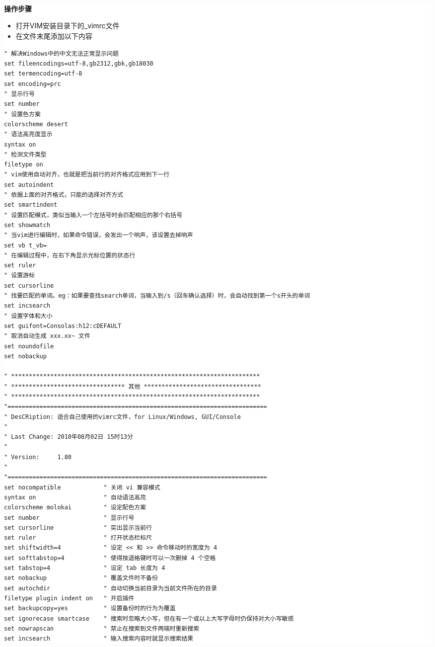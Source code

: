 **操作步骤**

- 打开VIM安装目录下的_vimrc文件
- 在文件末尾添加以下内容

```
" 解决Windows中的中文无法正常显示问题
set fileencodings=utf-8,gb2312,gbk,gb18030
set termencoding=utf-8
set encoding=prc
" 显示行号
set number
" 设置色方案
colorscheme desert
" 语法高亮度显示
syntax on
" 检测文件类型
filetype on
" vim使用自动对齐，也就是把当前行的对齐格式应用到下一行
set autoindent
" 依据上面的对齐格式，只能的选择对齐方式
set smartindent
" 设置匹配模式，类似当输入一个左括号时会匹配相应的那个右括号
set showmatch
" 当vim进行编辑时，如果命令错误，会发出一个响声，该设置去掉响声
set vb t_vb=
" 在编辑过程中，在右下角显示光标位置的状态行
set ruler
" 设置游标
set cursorline
" 找要匹配的单词。eg：如果要查找search单词，当输入到/s（回车确认选择）时，会自动找到第一个s开头的单词 
set incsearch
" 设置字体和大小
set guifont=Consolas:h12:cDEFAULT
" 取消自动生成 xxx.xx~ 文件
set noundofile
set nobackup

" **********************************************************************
" ******************************** 其他 *********************************
" **********************************************************************
"=========================================================================
" DesCRiption: 适合自己使用的vimrc文件，for Linux/Windows, GUI/Console
"
" Last Change: 2010年08月02日 15时13分 
"
" Version:     1.80
"
"=========================================================================
set nocompatible            " 关闭 vi 兼容模式
syntax on                   " 自动语法高亮
colorscheme molokai         " 设定配色方案
set number                  " 显示行号
set cursorline              " 突出显示当前行
set ruler                   " 打开状态栏标尺
set shiftwidth=4            " 设定 << 和 >> 命令移动时的宽度为 4
set softtabstop=4           " 使得按退格键时可以一次删掉 4 个空格
set tabstop=4               " 设定 tab 长度为 4
set nobackup                " 覆盖文件时不备份
set autochdir               " 自动切换当前目录为当前文件所在的目录
filetype plugin indent on   " 开启插件
set backupcopy=yes          " 设置备份时的行为为覆盖
set ignorecase smartcase    " 搜索时忽略大小写，但在有一个或以上大写字母时仍保持对大小写敏感
set nowrapscan              " 禁止在搜索到文件两端时重新搜索
set incsearch               " 输入搜索内容时就显示搜索结果
```